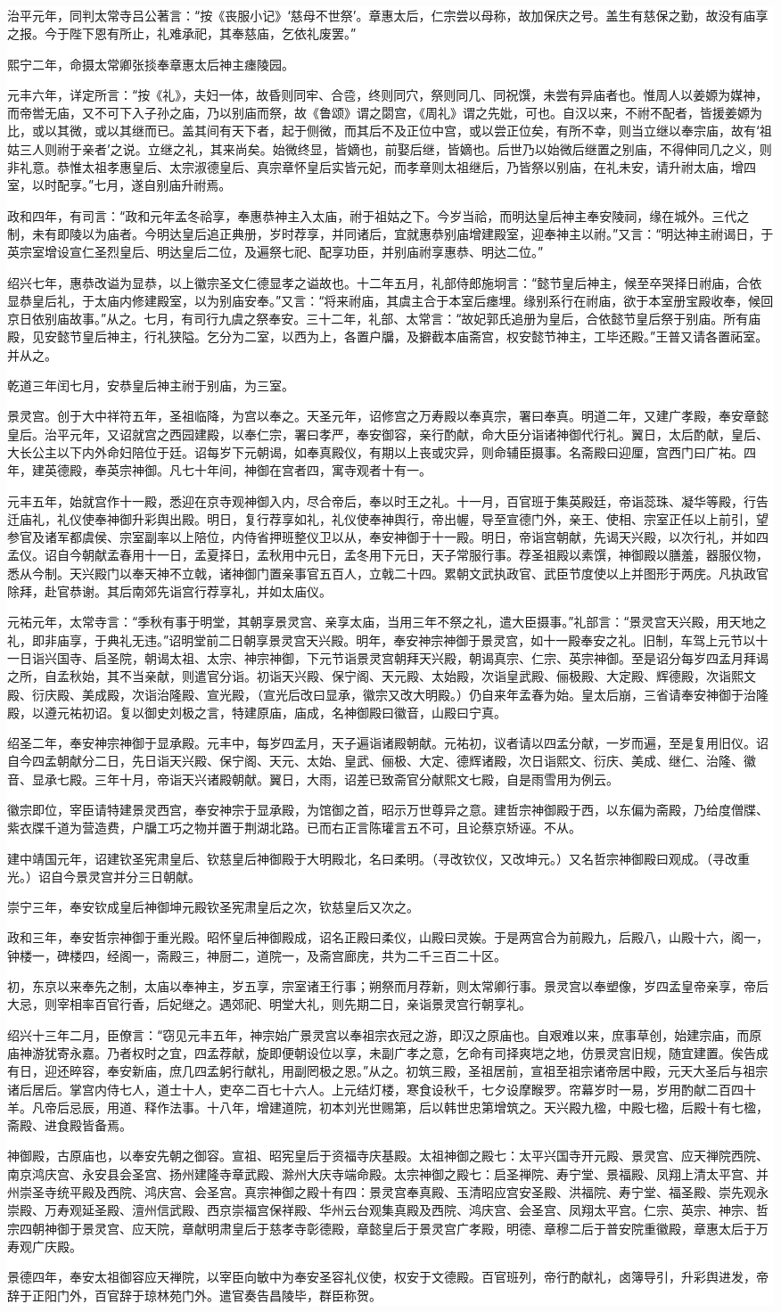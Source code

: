 治平元年，同判太常寺吕公著言：“按《丧服小记》‘慈母不世祭’。章惠太后，仁宗尝以母称，故加保庆之号。盖生有慈保之勤，故没有庙享之报。今于陛下恩有所止，礼难承祀，其奉慈庙，乞依礼废罢。”

熙宁二年，命摄太常卿张掞奉章惠太后神主瘗陵园。

元丰六年，详定所言：“按《礼》，夫妇一体，故昏则同牢、合卺，终则同穴，祭则同几、同祝馔，未尝有异庙者也。惟周人以姜嫄为媒神，而帝喾无庙，又不可下入子孙之庙，乃以别庙而祭，故《鲁颂》谓之閟宫，《周礼》谓之先妣，可也。自汉以来，不祔不配者，皆援姜嫄为比，或以其微，或以其继而已。盖其间有天下者，起于侧微，而其后不及正位中宫，或以尝正位矣，有所不幸，则当立继以奉宗庙，故有‘祖姑三人则祔于亲者’之说。立继之礼，其来尚矣。始微终显，皆嫡也，前娶后继，皆嫡也。后世乃以始微后继置之别庙，不得伸同几之义，则非礼意。恭惟太祖孝惠皇后、太宗淑德皇后、真宗章怀皇后实皆元妃，而孝章则太祖继后，乃皆祭以别庙，在礼未安，请升祔太庙，增四室，以时配享。”七月，遂自别庙升祔焉。

政和四年，有司言：“政和元年孟冬祫享，奉惠恭神主入太庙，祔于祖姑之下。今岁当祫，而明达皇后神主奉安陵祠，缘在城外。三代之制，未有即陵以为庙者。今明达皇后追正典册，岁时荐享，并同诸后，宜就惠恭别庙增建殿室，迎奉神主以祔。”又言：“明达神主祔谒日，于英宗室增设宣仁圣烈皇后、明达皇后二位，及遍祭七祀、配享功臣，并别庙祔享惠恭、明达二位。”

绍兴七年，惠恭改谥为显恭，以上徽宗圣文仁德显孝之谥故也。十二年五月，礼部侍郎施坰言：“懿节皇后神主，候至卒哭择日祔庙，合依显恭皇后礼，于太庙内修建殿室，以为别庙安奉。”又言：“将来祔庙，其虞主合于本室后瘗埋。缘别系行在祔庙，欲于本室册宝殿收奉，候回京日依别庙故事。”从之。七月，有司行九虞之祭奉安。三十二年，礼部、太常言：“故妃郭氏追册为皇后，合依懿节皇后祭于别庙。所有庙殿，见安懿节皇后神主，行礼狭隘。乞分为二室，以西为上，各置户牖，及擗截本庙斋宫，权安懿节神主，工毕还殿。”王普又请各置祏室。并从之。

乾道三年闰七月，安恭皇后神主祔于别庙，为三室。

景灵宫。创于大中祥符五年，圣祖临降，为宫以奉之。天圣元年，诏修宫之万寿殿以奉真宗，署曰奉真。明道二年，又建广孝殿，奉安章懿皇后。治平元年，又诏就宫之西园建殿，以奉仁宗，署曰孝严，奉安御容，亲行酌献，命大臣分诣诸神御代行礼。翼日，太后酌献，皇后、大长公主以下内外命妇陪位于廷。诏每岁下元朝谒，如奉真殿仪，有期以上丧或灾异，则命辅臣摄事。名斋殿曰迎厘，宫西门曰广祐。四年，建英德殿，奉英宗神御。凡七十年间，神御在宫者四，寓寺观者十有一。

元丰五年，始就宫作十一殿，悉迎在京寺观神御入内，尽合帝后，奉以时王之礼。十一月，百官班于集英殿廷，帝诣蕊珠、凝华等殿，行告迁庙礼，礼仪使奉神御升彩舆出殿。明日，复行荐享如礼，礼仪使奉神舆行，帝出幄，导至宣德门外，亲王、使相、宗室正任以上前引，望参官及诸军都虞侯、宗室副率以上陪位，内侍省押班整仪卫以从，奉安神御于十一殿。明日，帝诣宫朝献，先谒天兴殿，以次行礼，并如四孟仪。诏自今朝献孟春用十一日，孟夏择日，孟秋用中元日，孟冬用下元日，天子常服行事。荐圣祖殿以素馔，神御殿以膳羞，器服仪物，悉从今制。天兴殿门以奉天神不立戟，诸神御门置亲事官五百人，立戟二十四。累朝文武执政官、武臣节度使以上并图形于两庑。凡执政官除拜，赴官恭谢。其后南郊先诣宫行荐享礼，并如太庙仪。

元祐元年，太常寺言：“季秋有事于明堂，其朝享景灵宫、亲享太庙，当用三年不祭之礼，遣大臣摄事。”礼部言：“景灵宫天兴殿，用天地之礼，即非庙享，于典礼无违。”诏明堂前二日朝享景灵宫天兴殿。明年，奉安神宗神御于景灵宫，如十一殿奉安之礼。旧制，车驾上元节以十一日诣兴国寺、启圣院，朝谒太祖、太宗、神宗神御，下元节诣景灵宫朝拜天兴殿，朝谒真宗、仁宗、英宗神御。至是诏分每岁四孟月拜谒之所，自孟秋始，其不当亲献，则遣官分诣。初诣天兴殿、保宁阁、天元殿、太始殿，次诣皇武殿、俪极殿、大定殿、辉德殿，次诣熙文殿、衍庆殿、美成殿，次诣治隆殿、宣光殿，（宣光后改曰显承，徽宗又改大明殿。）仍自来年孟春为始。皇太后崩，三省请奉安神御于治隆殿，以遵元祐初诏。复以御史刘极之言，特建原庙，庙成，名神御殿曰徽音，山殿曰宁真。

绍圣二年，奉安神宗神御于显承殿。元丰中，每岁四孟月，天子遍诣诸殿朝献。元祐初，议者请以四孟分献，一岁而遍，至是复用旧仪。诏自今四孟朝献分二日，先日诣天兴殿、保宁阁、天元、太始、皇武、俪极、大定、德辉诸殿，次日诣熙文、衍庆、美成、继仁、治隆、徽音、显承七殿。三年十月，帝诣天兴诸殿朝献。翼日，大雨，诏差已致斋官分献熙文七殿，自是雨雪用为例云。

徽宗即位，宰臣请特建景灵西宫，奉安神宗于显承殿，为馆御之首，昭示万世尊异之意。建哲宗神御殿于西，以东偏为斋殿，乃给度僧牒、紫衣牒千道为营造费，户牖工巧之物并置于荆湖北路。已而右正言陈瓘言五不可，且论蔡京矫诬。不从。

建中靖国元年，诏建钦圣宪肃皇后、钦慈皇后神御殿于大明殿北，名曰柔明。（寻改钦仪，又改坤元。）又名哲宗神御殿曰观成。（寻改重光。）诏自今景灵宫并分三日朝献。

崇宁三年，奉安钦成皇后神御坤元殿钦圣宪肃皇后之次，钦慈皇后又次之。

政和三年，奉安哲宗神御于重光殿。昭怀皇后神御殿成，诏名正殿曰柔仪，山殿曰灵娭。于是两宫合为前殿九，后殿八，山殿十六，阁一，钟楼一，碑楼四，经阁一，斋殿三，神厨二，道院一，及斋宫廊庑，共为二千三百二十区。

初，东京以来奉先之制，太庙以奉神主，岁五享，宗室诸王行事；朔祭而月荐新，则太常卿行事。景灵宫以奉塑像，岁四孟皇帝亲享，帝后大忌，则宰相率百官行香，后妃继之。遇郊祀、明堂大礼，则先期二日，亲诣景灵宫行朝享礼。

绍兴十三年二月，臣僚言：“窃见元丰五年，神宗始广景灵宫以奉祖宗衣冠之游，即汉之原庙也。自艰难以来，庶事草创，始建宗庙，而原庙神游犹寄永嘉。乃者权时之宜，四孟荐献，旋即便朝设位以享，未副广孝之意，乞命有司择爽垲之地，仿景灵宫旧规，随宜建置。俟告成有日，迎还晬容，奉安新庙，庶几四孟躬行献礼，用副罔极之恩。”从之。初筑三殿，圣祖居前，宣祖至祖宗诸帝居中殿，元天大圣后与祖宗诸后居后。掌宫内侍七人，道士十人，吏卒二百七十六人。上元结灯楼，寒食设秋千，七夕设摩睺罗。帘幕岁时一易，岁用酌献二百四十羊。凡帝后忌辰，用道、释作法事。十八年，增建道院，初本刘光世赐第，后以韩世忠第增筑之。天兴殿九楹，中殿七楹，后殿十有七楹，斋殿、进食殿皆备焉。

神御殿，古原庙也，以奉安先朝之御容。宣祖、昭宪皇后于资福寺庆基殿。太祖神御之殿七：太平兴国寺开元殿、景灵宫、应天禅院西院、南京鸿庆宫、永安县会圣宫、扬州建隆寺章武殿、滁州大庆寺端命殿。太宗神御之殿七：启圣禅院、寿宁堂、景福殿、凤翔上清太平宫、并州崇圣寺统平殿及西院、鸿庆宫、会圣宫。真宗神御之殿十有四：景灵宫奉真殿、玉清昭应宫安圣殿、洪福院、寿宁堂、福圣殿、崇先观永崇殿、万寿观延圣殿、澶州信武殿、西京崇福宫保祥殿、华州云台观集真殿及西院、鸿庆宫、会圣宫、凤翔太平宫。仁宗、英宗、神宗、哲宗四朝神御于景灵宫、应天院，章献明肃皇后于慈孝寺彰德殿，章懿皇后于景灵宫广孝殿，明德、章穆二后于普安院重徽殿，章惠太后于万寿观广庆殿。

景德四年，奉安太祖御容应天禅院，以宰臣向敏中为奉安圣容礼仪使，权安于文德殿。百官班列，帝行酌献礼，卤簿导引，升彩舆进发，帝辞于正阳门外，百官辞于琼林苑门外。遣官奏告昌陵毕，群臣称贺。
